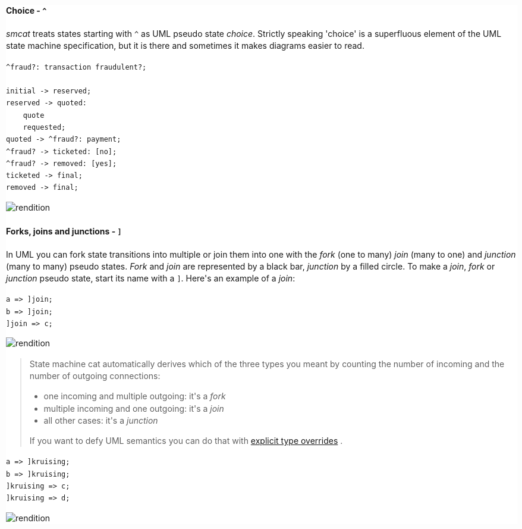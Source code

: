 #### Choice - `^`
_smcat_ treats states starting with `^` as UML pseudo state _choice_. Strictly
speaking 'choice' is a superfluous element of the UML state machine
specification, but it is there and sometimes it makes diagrams easier to read.

```smcat
^fraud?: transaction fraudulent?;

initial -> reserved;
reserved -> quoted:
    quote
    requested;
quoted -> ^fraud?: payment;
^fraud? -> ticketed: [no];
^fraud? -> removed: [yes];
ticketed -> final;
removed -> final;
```

<img width="710" alt="rendition" src="https://raw.githubusercontent.com/sverweij/state-machine-cat/master/docs/pics/03achoice.png">

#### Forks, joins and junctions - `]`
In UML you can fork state transitions into multiple or join them into one
with the _fork_ (one to many) _join_ (many to one) and _junction_ (many to many)
pseudo states. _Fork_ and _join_ are represented by a black bar, _junction_
by a filled circle.
To make a _join_, _fork_ or _junction_ pseudo state, start its
name with a `]`.
Here's an example of a _join_:

```smcat
a => ]join;
b => ]join;
]join => c;
```

<img width="224" alt="rendition" src="https://raw.githubusercontent.com/sverweij/state-machine-cat/master/docs/pics/03bforkjoin.png">

> State machine cat automatically derives which of the three types
> you meant by counting the number of incoming and the number of
> outgoing connections:
> - one incoming and multiple outgoing: it's a _fork_
> - multiple incoming and one outgoing: it's a _join_
> - all other cases: it's a _junction_
>
> If you want to defy UML semantics you can do that with
> [explicit type overrides](#overriding-the-type-of-a-state) .


```smcat
a => ]kruising;
b => ]kruising;
]kruising => c;
]kruising => d;
```
<img width="224" alt="rendition" src="https://raw.githubusercontent.com/sverweij/state-machine-cat/master/docs/pics/03cjunction.png">
